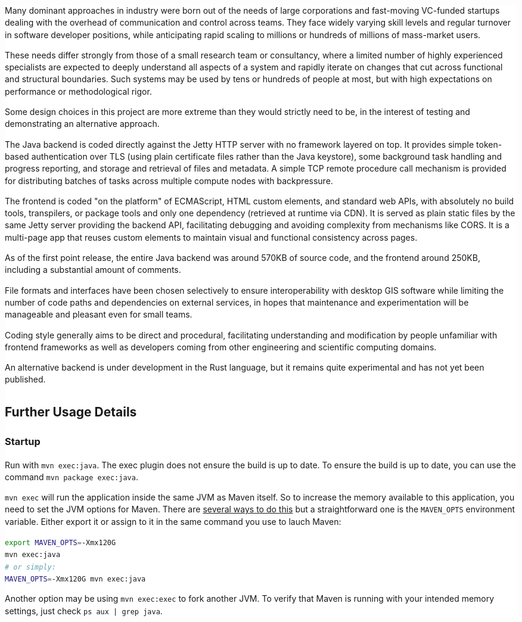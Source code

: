 Many dominant approaches in industry were born out of the needs of large corporations and fast-moving VC-funded startups dealing with the overhead of communication and control across teams. They face widely varying skill levels and regular turnover in software developer positions, while anticipating rapid scaling to millions or hundreds of millions of mass-market users.

These needs differ strongly from those of a small research team or consultancy, where a limited number of highly experienced specialists are expected to deeply understand all aspects of a system and rapidly iterate on changes that cut across functional and structural boundaries. Such systems may be used by tens or hundreds of people at most, but with high expectations on performance or methodological rigor.

Some design choices in this project are more extreme than they would strictly need to be, in the interest of testing and demonstrating an alternative approach.

The Java backend is coded directly against the Jetty HTTP server with no framework layered on top. It provides simple token-based authentication over TLS (using plain certificate files rather than the Java keystore), some background task handling and progress reporting, and storage and retrieval of files and metadata. A simple TCP remote procedure call mechanism is provided for distributing batches of tasks across multiple compute nodes with backpressure.

The frontend is coded "on the platform" of ECMAScript, HTML custom elements, and standard web APIs, with absolutely no build tools, transpilers, or package tools and only one dependency (retrieved at runtime via CDN). It is served as plain static files by the same Jetty server providing the backend API, facilitating debugging and avoiding complexity from mechanisms like CORS. It is a multi-page app that reuses custom elements to maintain visual and functional consistency across pages.

As of the first point release, the entire Java backend was around 570KB of source code, and the frontend around 250KB, including a substantial amount of comments.

File formats and interfaces have been chosen selectively to ensure interoperability with desktop GIS software while limiting the number of code paths and dependencies on external services, in hopes that maintenance and experimentation will be manageable and pleasant even for small teams.

Coding style generally aims to be direct and procedural, facilitating understanding and modification by people unfamiliar with frontend frameworks as well as developers coming from other engineering and scientific computing domains.

An alternative backend is under development in the Rust language, but it remains quite experimental and has not yet been published.

## Further Usage Details

### Startup

Run with `mvn exec:java`. The exec plugin does not ensure the build is up to date. 
To ensure the build is up to date, you can use the command `mvn package exec:java`.

`mvn exec` will run the application inside the same JVM as Maven itself. So to increase the memory available to this application, you need to set the JVM options for Maven. There are [several ways to do this](https://maven.apache.org/configure.html) but a straightforward one is the `MAVEN_OPTS` environment variable. Either export it or assign to it in the same command you use to lauch Maven:

```bash
export MAVEN_OPTS=-Xmx120G
mvn exec:java
# or simply:
MAVEN_OPTS=-Xmx120G mvn exec:java
```
Another option may be using `mvn exec:exec` to fork another JVM.
To verify that Maven is running with your intended memory settings, just check `ps aux | grep java`.
